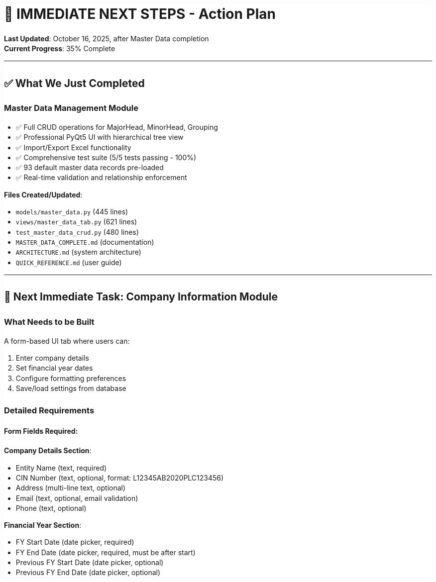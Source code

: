 # 🚀 IMMEDIATE NEXT STEPS - Action Plan

**Last Updated**: October 16, 2025, after Master Data completion  
**Current Progress**: 35% Complete

---

## ✅ What We Just Completed

### Master Data Management Module
- ✅ Full CRUD operations for MajorHead, MinorHead, Grouping
- ✅ Professional PyQt5 UI with hierarchical tree view
- ✅ Import/Export Excel functionality
- ✅ Comprehensive test suite (5/5 tests passing - 100%)
- ✅ 93 default master data records pre-loaded
- ✅ Real-time validation and relationship enforcement

**Files Created/Updated**:
- `models/master_data.py` (445 lines)
- `views/master_data_tab.py` (621 lines)
- `test_master_data_crud.py` (480 lines)
- `MASTER_DATA_COMPLETE.md` (documentation)
- `ARCHITECTURE.md` (system architecture)
- `QUICK_REFERENCE.md` (user guide)

---

## 🎯 Next Immediate Task: Company Information Module

### What Needs to be Built

A form-based UI tab where users can:
1. Enter company details
2. Set financial year dates
3. Configure formatting preferences
4. Save/load settings from database

### Detailed Requirements

#### Form Fields Required:

**Company Details Section**:
- Entity Name (text, required)
- CIN Number (text, optional, format: L12345AB2020PLC123456)
- Address (multi-line text, optional)
- Email (text, optional, email validation)
- Phone (text, optional)

**Financial Year Section**:
- FY Start Date (date picker, required)
- FY End Date (date picker, required, must be after start)
- Previous FY Start Date (date picker, optional)
- Previous FY End Date (date picker, optional)
